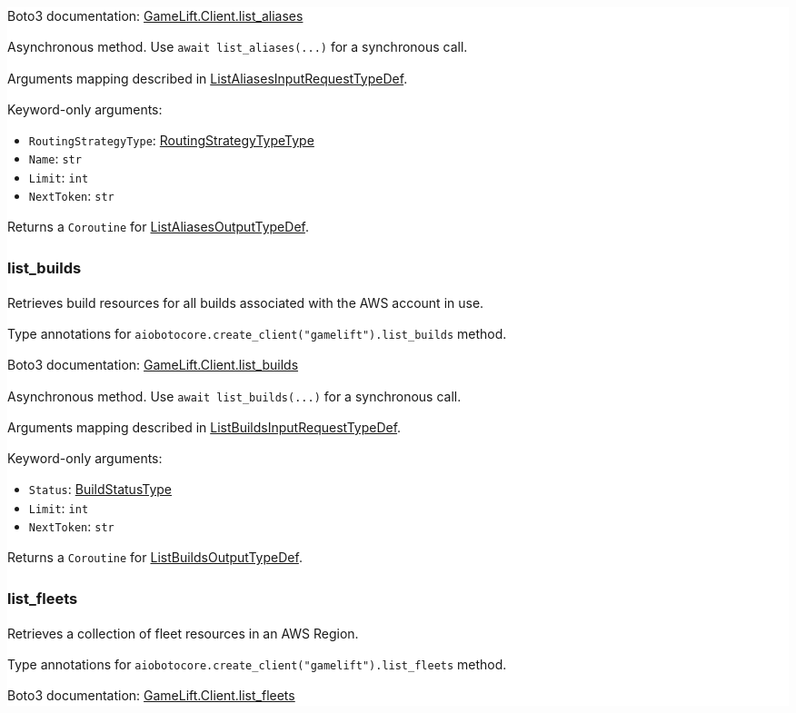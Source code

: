 Boto3 documentation:
[GameLift.Client.list_aliases](https://boto3.amazonaws.com/v1/documentation/api/latest/reference/services/gamelift.html#GameLift.Client.list_aliases)

Asynchronous method. Use `await list_aliases(...)` for a synchronous call.

Arguments mapping described in
[ListAliasesInputRequestTypeDef](./type_defs.md#listaliasesinputrequesttypedef).

Keyword-only arguments:

- `RoutingStrategyType`:
  [RoutingStrategyTypeType](./literals.md#routingstrategytypetype)
- `Name`: `str`
- `Limit`: `int`
- `NextToken`: `str`

Returns a `Coroutine` for
[ListAliasesOutputTypeDef](./type_defs.md#listaliasesoutputtypedef).

<a id="list_builds"></a>

### list_builds

Retrieves build resources for all builds associated with the AWS account in
use.

Type annotations for `aiobotocore.create_client("gamelift").list_builds`
method.

Boto3 documentation:
[GameLift.Client.list_builds](https://boto3.amazonaws.com/v1/documentation/api/latest/reference/services/gamelift.html#GameLift.Client.list_builds)

Asynchronous method. Use `await list_builds(...)` for a synchronous call.

Arguments mapping described in
[ListBuildsInputRequestTypeDef](./type_defs.md#listbuildsinputrequesttypedef).

Keyword-only arguments:

- `Status`: [BuildStatusType](./literals.md#buildstatustype)
- `Limit`: `int`
- `NextToken`: `str`

Returns a `Coroutine` for
[ListBuildsOutputTypeDef](./type_defs.md#listbuildsoutputtypedef).

<a id="list_fleets"></a>

### list_fleets

Retrieves a collection of fleet resources in an AWS Region.

Type annotations for `aiobotocore.create_client("gamelift").list_fleets`
method.

Boto3 documentation:
[GameLift.Client.list_fleets](https://boto3.amazonaws.com/v1/documentation/api/latest/reference/services/gamelift.html#GameLift.Client.list_fleets)
